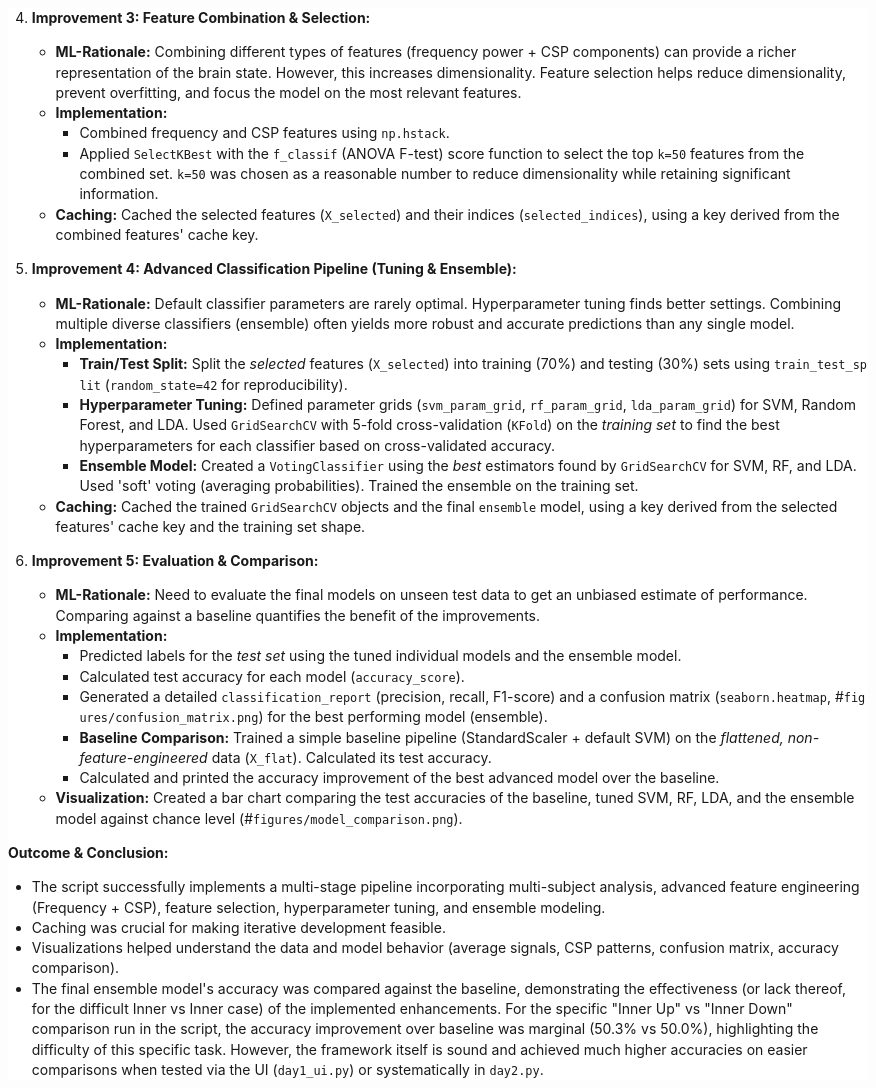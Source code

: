4.  **Improvement 3: Feature Combination & Selection:**
    *   **ML-Rationale:** Combining different types of features (frequency power + CSP components) can provide a richer representation of the brain state. However, this increases dimensionality. Feature selection helps reduce dimensionality, prevent overfitting, and focus the model on the most relevant features.
    *   **Implementation:**
        *   Combined frequency and CSP features using `np.hstack`.
        *   Applied `SelectKBest` with the `f_classif` (ANOVA F-test) score function to select the top `k=50` features from the combined set. `k=50` was chosen as a reasonable number to reduce dimensionality while retaining significant information.
    *   **Caching:** Cached the selected features (`X_selected`) and their indices (`selected_indices`), using a key derived from the combined features' cache key.

5.  **Improvement 4: Advanced Classification Pipeline (Tuning & Ensemble):**
    *   **ML-Rationale:** Default classifier parameters are rarely optimal. Hyperparameter tuning finds better settings. Combining multiple diverse classifiers (ensemble) often yields more robust and accurate predictions than any single model.
    *   **Implementation:**
        *   **Train/Test Split:** Split the *selected* features (`X_selected`) into training (70%) and testing (30%) sets using `train_test_split` (`random_state=42` for reproducibility).
        *   **Hyperparameter Tuning:** Defined parameter grids (`svm_param_grid`, `rf_param_grid`, `lda_param_grid`) for SVM, Random Forest, and LDA. Used `GridSearchCV` with 5-fold cross-validation (`KFold`) on the *training set* to find the best hyperparameters for each classifier based on cross-validated accuracy.
        *   **Ensemble Model:** Created a `VotingClassifier` using the *best* estimators found by `GridSearchCV` for SVM, RF, and LDA. Used 'soft' voting (averaging probabilities). Trained the ensemble on the training set.
    *   **Caching:** Cached the trained `GridSearchCV` objects and the final `ensemble` model, using a key derived from the selected features' cache key and the training set shape.

6.  **Improvement 5: Evaluation & Comparison:**
    *   **ML-Rationale:** Need to evaluate the final models on unseen test data to get an unbiased estimate of performance. Comparing against a baseline quantifies the benefit of the improvements.
    *   **Implementation:**
        *   Predicted labels for the *test set* using the tuned individual models and the ensemble model.
        *   Calculated test accuracy for each model (`accuracy_score`).
        *   Generated a detailed `classification_report` (precision, recall, F1-score) and a confusion matrix (`seaborn.heatmap`, #`figures/confusion_matrix.png`) for the best performing model (ensemble).
        *   **Baseline Comparison:** Trained a simple baseline pipeline (StandardScaler + default SVM) on the *flattened, non-feature-engineered* data (`X_flat`). Calculated its test accuracy.
        *   Calculated and printed the accuracy improvement of the best advanced model over the baseline.
    *   **Visualization:** Created a bar chart comparing the test accuracies of the baseline, tuned SVM, RF, LDA, and the ensemble model against chance level (#`figures/model_comparison.png`).

**Outcome & Conclusion:**

*   The script successfully implements a multi-stage pipeline incorporating multi-subject analysis, advanced feature engineering (Frequency + CSP), feature selection, hyperparameter tuning, and ensemble modeling.
*   Caching was crucial for making iterative development feasible.
*   Visualizations helped understand the data and model behavior (average signals, CSP patterns, confusion matrix, accuracy comparison).
*   The final ensemble model's accuracy was compared against the baseline, demonstrating the effectiveness (or lack thereof, for the difficult Inner vs Inner case) of the implemented enhancements. For the specific "Inner Up" vs "Inner Down" comparison run in the script, the accuracy improvement over baseline was marginal (50.3% vs 50.0%), highlighting the difficulty of this specific task. However, the framework itself is sound and achieved much higher accuracies on easier comparisons when tested via the UI (`day1_ui.py`) or systematically in `day2.py`.
